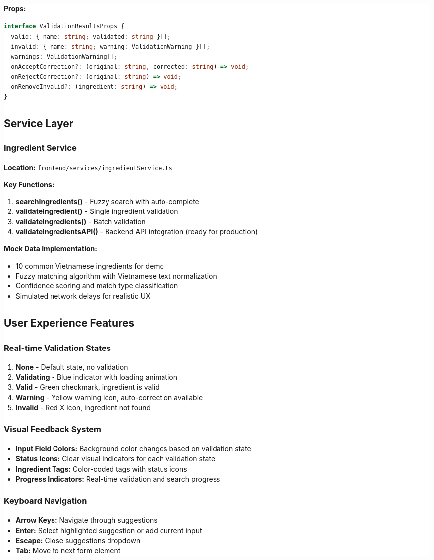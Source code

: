 **Props:**
```typescript
interface ValidationResultsProps {
  valid: { name: string; validated: string }[];
  invalid: { name: string; warning: ValidationWarning }[];
  warnings: ValidationWarning[];
  onAcceptCorrection?: (original: string, corrected: string) => void;
  onRejectCorrection?: (original: string) => void;
  onRemoveInvalid?: (ingredient: string) => void;
}
```

## Service Layer

### Ingredient Service

**Location:** `frontend/services/ingredientService.ts`

**Key Functions:**

1. **searchIngredients()** - Fuzzy search with auto-complete
2. **validateIngredient()** - Single ingredient validation
3. **validateIngredients()** - Batch validation
4. **validateIngredientsAPI()** - Backend API integration (ready for production)

**Mock Data Implementation:**
- 10 common Vietnamese ingredients for demo
- Fuzzy matching algorithm with Vietnamese text normalization
- Confidence scoring and match type classification
- Simulated network delays for realistic UX

## User Experience Features

### Real-time Validation States

1. **None** - Default state, no validation
2. **Validating** - Blue indicator with loading animation
3. **Valid** - Green checkmark, ingredient is valid
4. **Warning** - Yellow warning icon, auto-correction available
5. **Invalid** - Red X icon, ingredient not found

### Visual Feedback System

- **Input Field Colors:** Background color changes based on validation state
- **Status Icons:** Clear visual indicators for each validation state
- **Ingredient Tags:** Color-coded tags with status icons
- **Progress Indicators:** Real-time validation and search progress

### Keyboard Navigation

- **Arrow Keys:** Navigate through suggestions
- **Enter:** Select highlighted suggestion or add current input
- **Escape:** Close suggestions dropdown
- **Tab:** Move to next form element

